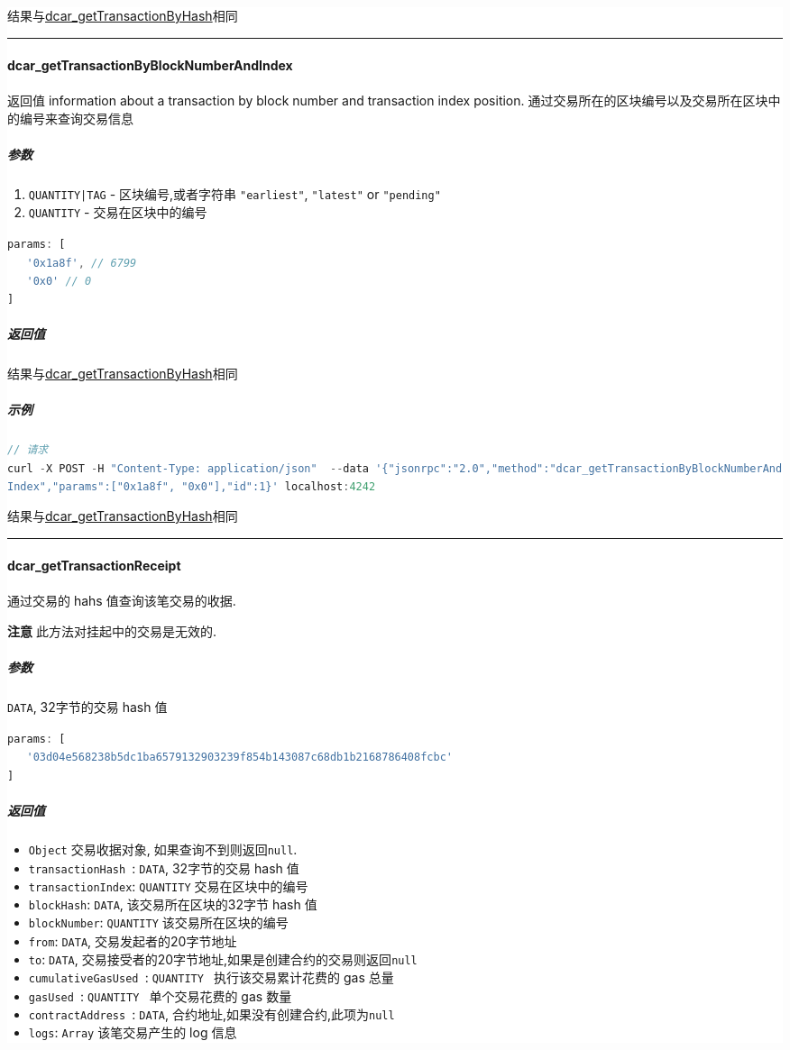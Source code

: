 结果与[dcar_getTransactionByHash](#dcar_gettransactionbyhash)相同

***

#### dcar_getTransactionByBlockNumberAndIndex

返回值 information about a transaction by block number and transaction index position.
通过交易所在的区块编号以及交易所在区块中的编号来查询交易信息

##### 参数

1. `QUANTITY|TAG` - 区块编号,或者字符串 `"earliest"`, `"latest"` or `"pending"`
2. `QUANTITY` - 交易在区块中的编号
```js
params: [
   '0x1a8f', // 6799
   '0x0' // 0
]
```

##### 返回值

结果与[dcar_getTransactionByHash](#dcar_gettransactionbyhash)相同

##### 示例
```js
// 请求
curl -X POST -H "Content-Type: application/json"  --data '{"jsonrpc":"2.0","method":"dcar_getTransactionByBlockNumberAndIndex","params":["0x1a8f", "0x0"],"id":1}' localhost:4242
```

结果与[dcar_getTransactionByHash](#dcar_gettransactionbyhash)相同

***

#### dcar_getTransactionReceipt

 通过交易的 hahs 值查询该笔交易的收据.

**注意** 此方法对挂起中的交易是无效的.


##### 参数

`DATA`, 32字节的交易 hash 值

```js
params: [
   '03d04e568238b5dc1ba6579132903239f854b143087c68db1b2168786408fcbc'
]
```

##### 返回值

  - `Object` 交易收据对象, 如果查询不到则返回`null`.
  - `transactionHash `: `DATA`, 32字节的交易 hash 值
  - `transactionIndex`: `QUANTITY` 交易在区块中的编号
  - `blockHash`: `DATA`, 该交易所在区块的32字节 hash 值
  - `blockNumber`: `QUANTITY` 该交易所在区块的编号
  - `from`: `DATA`, 交易发起者的20字节地址
  - `to`: `DATA`, 交易接受者的20字节地址,如果是创建合约的交易则返回`null`
  - `cumulativeGasUsed `: `QUANTITY ` 执行该交易累计花费的 gas 总量
  - `gasUsed `: `QUANTITY ` 单个交易花费的 gas 数量
  - `contractAddress `: `DATA`, 合约地址,如果没有创建合约,此项为`null`
  - `logs`: `Array` 该笔交易产生的 log 信息
